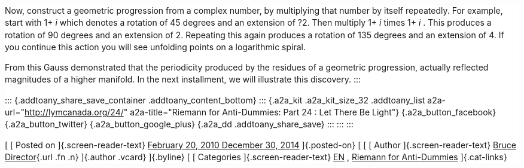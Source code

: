 Now, construct a geometric progression from a complex number, by
multiplying that number by itself repeatedly. For example, start with 1+
*i* which denotes a rotation of 45 degrees and an extension of ?2. Then
multiply 1+ *i* times 1+ *i* . This produces a rotation of 90 degrees
and an extension of 2. Repeating this again produces a rotation of 135
degrees and an extension of 4. If you continue this action you will see
unfolding points on a logarithmic spiral.

From this Gauss demonstrated that the periodicity produced by the
residues of a geometric progression, actually reflected magnitudes of a
higher manifold. In the next installment, we will illustrate this
discovery.
:::

::: {.addtoany_share_save_container .addtoany_content_bottom}
::: {.a2a_kit .a2a_kit_size_32 .addtoany_list a2a-url="http://lymcanada.org/24/" a2a-title="Riemann for Anti-Dummies: Part  24 :  Let There Be Light"}
[](http://www.addtoany.com/add_to/facebook?linkurl=http%3A%2F%2Flymcanada.org%2F24%2F&linkname=Riemann%20for%20Anti-Dummies%3A%20Part%20%2024%20%3A%20%20Let%20There%20Be%20Light "Facebook"){.a2a_button_facebook}
[](http://www.addtoany.com/add_to/twitter?linkurl=http%3A%2F%2Flymcanada.org%2F24%2F&linkname=Riemann%20for%20Anti-Dummies%3A%20Part%20%2024%20%3A%20%20Let%20There%20Be%20Light "Twitter"){.a2a_button_twitter}
[](http://www.addtoany.com/add_to/google_plus?linkurl=http%3A%2F%2Flymcanada.org%2F24%2F&linkname=Riemann%20for%20Anti-Dummies%3A%20Part%20%2024%20%3A%20%20Let%20There%20Be%20Light "Google+"){.a2a_button_google_plus}
[](https://www.addtoany.com/share){.a2a_dd .addtoany_share_save}
:::
:::
:::

[ [ Posted on ]{.screen-reader-text} [February 20, 2010 December 30,
2014](http://lymcanada.org/24/) ]{.posted-on} [ [ [ Author
]{.screen-reader-text} [Bruce
Director](http://lymcanada.org/author/bdirector/){.url .fn .n} ]{.author
.vcard} ]{.byline} [ [ Categories ]{.screen-reader-text}
[EN](http://lymcanada.org/category/en/) , [Riemann for
Anti-Dummies](http://lymcanada.org/category/science-1/c132-riemann-for-anti-dummies/)
]{.cat-links}
